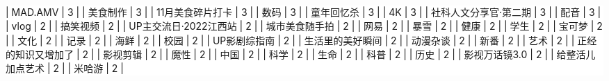 | MAD.AMV | 3 |
| 美食制作 | 3 |
| 11月美食碎片打卡 | 3 |
| 数码 | 3 |
| 童年回忆杀 | 3 |
| 4K | 3 |
| 社科人文分享官·第二期 | 3 |
| 配音 | 3 |
| vlog | 2 |
| 搞笑视频 | 2 |
| UP主交流日·2022江西站 | 2 |
| 城市美食随手拍 | 2 |
| 网易 | 2 |
| 暴雪 | 2 |
| 健康 | 2 |
| 学生 | 2 |
| 宝可梦 | 2 |
| 文化 | 2 |
| 记录 | 2 |
| 海鲜 | 2 |
| 校园 | 2 |
| UP影剧综指南 | 2 |
| 生活里的美好瞬间 | 2 |
| 动漫杂谈 | 2 |
| 新番 | 2 |
| 艺术 | 2 |
| 正经的知识又增加了 | 2 |
| 影视剪辑 | 2 |
| 魔性 | 2 |
| 中国 | 2 |
| 科学 | 2 |
| 生命 | 2 |
| 科普 | 2 |
| 历史 | 2 |
| 影视万话镜3.0 | 2 |
| 给整活儿加点艺术 | 2 |
| 米哈游 | 2 |
